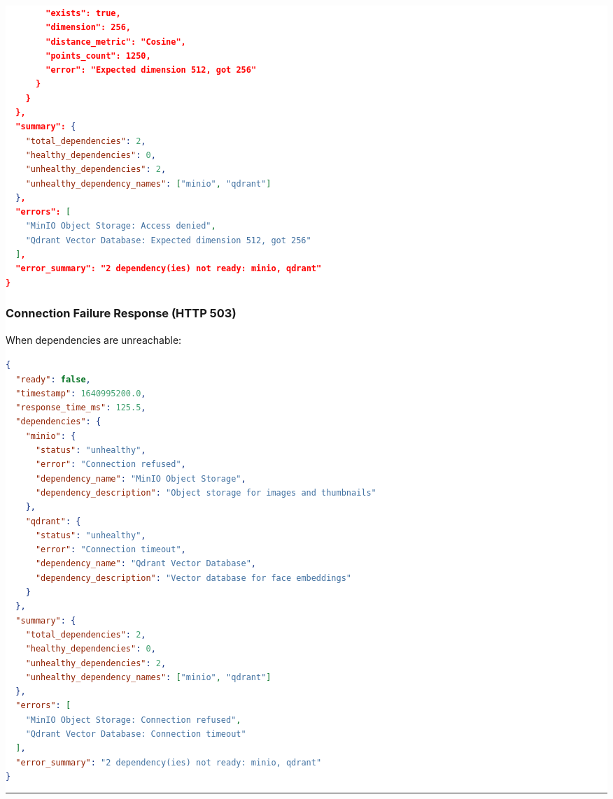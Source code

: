 ```json
        "exists": true,
        "dimension": 256,
        "distance_metric": "Cosine",
        "points_count": 1250,
        "error": "Expected dimension 512, got 256"
      }
    }
  },
  "summary": {
    "total_dependencies": 2,
    "healthy_dependencies": 0,
    "unhealthy_dependencies": 2,
    "unhealthy_dependency_names": ["minio", "qdrant"]
  },
  "errors": [
    "MinIO Object Storage: Access denied",
    "Qdrant Vector Database: Expected dimension 512, got 256"
  ],
  "error_summary": "2 dependency(ies) not ready: minio, qdrant"
}
```

### Connection Failure Response (HTTP 503)

When dependencies are unreachable:

```json
{
  "ready": false,
  "timestamp": 1640995200.0,
  "response_time_ms": 125.5,
  "dependencies": {
    "minio": {
      "status": "unhealthy",
      "error": "Connection refused",
      "dependency_name": "MinIO Object Storage",
      "dependency_description": "Object storage for images and thumbnails"
    },
    "qdrant": {
      "status": "unhealthy",
      "error": "Connection timeout",
      "dependency_name": "Qdrant Vector Database",
      "dependency_description": "Vector database for face embeddings"
    }
  },
  "summary": {
    "total_dependencies": 2,
    "healthy_dependencies": 0,
    "unhealthy_dependencies": 2,
    "unhealthy_dependency_names": ["minio", "qdrant"]
  },
  "errors": [
    "MinIO Object Storage: Connection refused",
    "Qdrant Vector Database: Connection timeout"
  ],
  "error_summary": "2 dependency(ies) not ready: minio, qdrant"
}
```

---